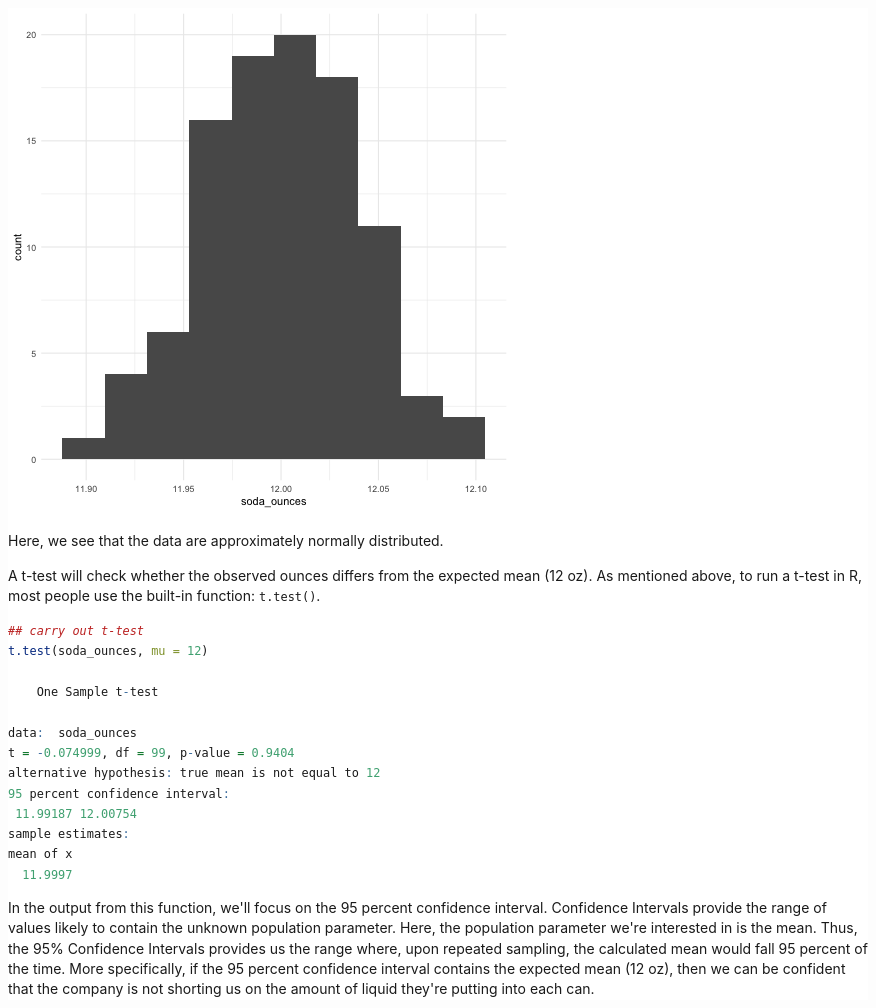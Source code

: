 ![plot of chunk unnamed-chunk-38](images/modeling-unnamed-chunk-38-1.png)

Here, we see that the data are approximately normally distributed.

A t-test will check whether the observed ounces differs from the expected mean (12 oz). As mentioned above, to run a t-test in R, most people use the built-in function: `t.test()`.


```r
## carry out t-test
t.test(soda_ounces, mu = 12)

	One Sample t-test

data:  soda_ounces
t = -0.074999, df = 99, p-value = 0.9404
alternative hypothesis: true mean is not equal to 12
95 percent confidence interval:
 11.99187 12.00754
sample estimates:
mean of x 
  11.9997 
```

In the output from this function, we'll focus on the 95 percent confidence interval. Confidence Intervals provide the range of values likely to contain the unknown population parameter. Here, the population parameter we're interested in is the mean. Thus, the 95% Confidence Intervals provides us the range where, upon repeated sampling, the calculated mean would fall 95 percent of the time. More specifically, if the 95 percent confidence interval contains the expected mean (12 oz), then we can be confident that the company is not shorting us on the amount of liquid they're putting into each can.
